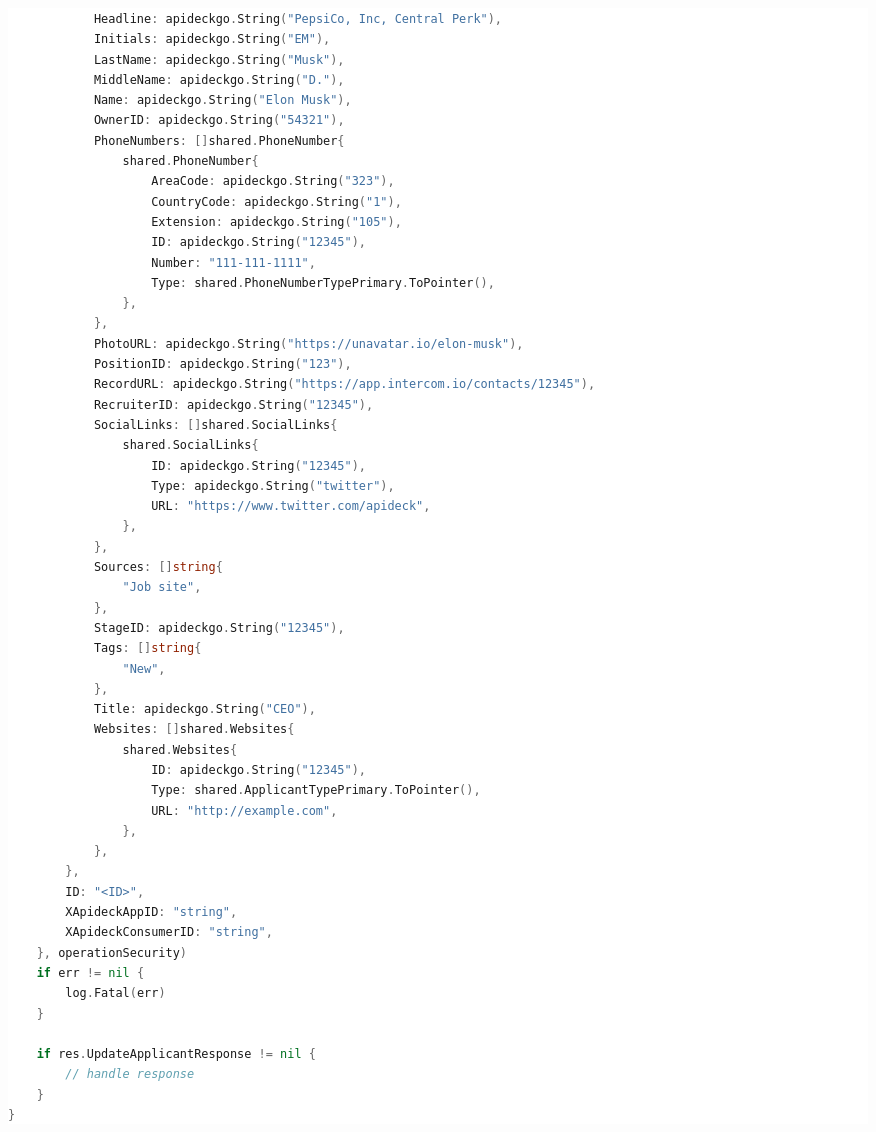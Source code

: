 ```go
            Headline: apideckgo.String("PepsiCo, Inc, Central Perk"),
            Initials: apideckgo.String("EM"),
            LastName: apideckgo.String("Musk"),
            MiddleName: apideckgo.String("D."),
            Name: apideckgo.String("Elon Musk"),
            OwnerID: apideckgo.String("54321"),
            PhoneNumbers: []shared.PhoneNumber{
                shared.PhoneNumber{
                    AreaCode: apideckgo.String("323"),
                    CountryCode: apideckgo.String("1"),
                    Extension: apideckgo.String("105"),
                    ID: apideckgo.String("12345"),
                    Number: "111-111-1111",
                    Type: shared.PhoneNumberTypePrimary.ToPointer(),
                },
            },
            PhotoURL: apideckgo.String("https://unavatar.io/elon-musk"),
            PositionID: apideckgo.String("123"),
            RecordURL: apideckgo.String("https://app.intercom.io/contacts/12345"),
            RecruiterID: apideckgo.String("12345"),
            SocialLinks: []shared.SocialLinks{
                shared.SocialLinks{
                    ID: apideckgo.String("12345"),
                    Type: apideckgo.String("twitter"),
                    URL: "https://www.twitter.com/apideck",
                },
            },
            Sources: []string{
                "Job site",
            },
            StageID: apideckgo.String("12345"),
            Tags: []string{
                "New",
            },
            Title: apideckgo.String("CEO"),
            Websites: []shared.Websites{
                shared.Websites{
                    ID: apideckgo.String("12345"),
                    Type: shared.ApplicantTypePrimary.ToPointer(),
                    URL: "http://example.com",
                },
            },
        },
        ID: "<ID>",
        XApideckAppID: "string",
        XApideckConsumerID: "string",
    }, operationSecurity)
    if err != nil {
        log.Fatal(err)
    }

    if res.UpdateApplicantResponse != nil {
        // handle response
    }
}
```
